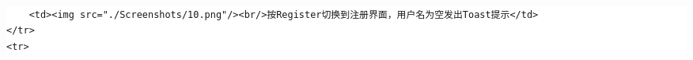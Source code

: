         <td><img src="./Screenshots/10.png"/><br/>按Register切换到注册界面，用户名为空发出Toast提示</td>
    </tr>
    <tr>